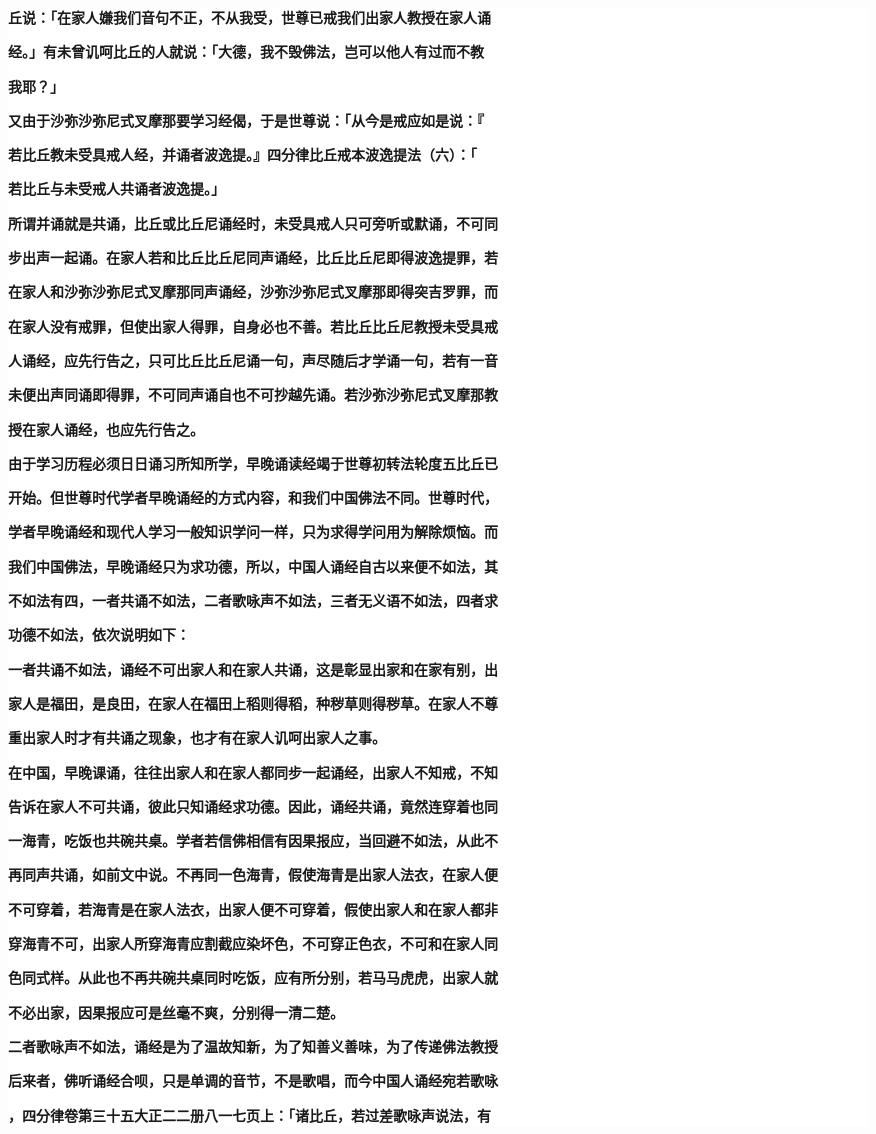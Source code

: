 **丘说：「在家人嫌我们音句不正，不从我受，世尊已戒我们出家人教授在家人诵**

**经。」有未曾讥呵比丘的人就说：「大德，我不毁佛法，岂可以他人有过而不教**

**我耶？」**

**又由于沙弥沙弥尼式叉摩那要学习经偈，于是世尊说：「从今是戒应如是说：『**

**若比丘教未受具戒人经，并诵者波逸提。』四分律比丘戒本波逸提法（六）：「**

**若比丘与未受戒人共诵者波逸提。」**

**所谓并诵就是共诵，比丘或比丘尼诵经时，未受具戒人只可旁听或默诵，不可同**

**步出声一起诵。在家人若和比丘比丘尼同声诵经，比丘比丘尼即得波逸提罪，若**

**在家人和沙弥沙弥尼式叉摩那同声诵经，沙弥沙弥尼式叉摩那即得突吉罗罪，而**

**在家人没有戒罪，但使出家人得罪，自身必也不善。若比丘比丘尼教授未受具戒**

**人诵经，应先行告之，只可比丘比丘尼诵一句，声尽随后才学诵一句，若有一音**

**未便出声同诵即得罪，不可同声诵自也不可抄越先诵。若沙弥沙弥尼式叉摩那教**

**授在家人诵经，也应先行告之。**

**由于学习历程必须日日诵习所知所学，早晚诵读经竭于世尊初转法轮度五比丘已**

**开始。但世尊时代学者早晚诵经的方式内容，和我们中国佛法不同。世尊时代，**

**学者早晚诵经和现代人学习一般知识学问一样，只为求得学问用为解除烦恼。而**

**我们中国佛法，早晚诵经只为求功德，所以，中国人诵经自古以来便不如法，其**

**不如法有四，一者共诵不如法，二者歌咏声不如法，三者无义语不如法，四者求**

**功德不如法，依次说明如下：**

**一者共诵不如法，诵经不可出家人和在家人共诵，这是彰显出家和在家有别，出**

**家人是福田，是良田，在家人在福田上稻则得稻，种秽草则得秽草。在家人不尊**

**重出家人时才有共诵之现象，也才有在家人讥呵出家人之事。**

**在中国，早晚课诵，往往出家人和在家人都同步一起诵经，出家人不知戒，不知**

**告诉在家人不可共诵，彼此只知诵经求功德。因此，诵经共诵，竟然连穿着也同**

**一海青，吃饭也共碗共桌。学者若信佛相信有因果报应，当回避不如法，从此不**

**再同声共诵，如前文中说。不再同一色海青，假使海青是出家人法衣，在家人便**

**不可穿着，若海青是在家人法衣，出家人便不可穿着，假使出家人和在家人都非**

**穿海青不可，出家人所穿海青应割截应染坏色，不可穿正色衣，不可和在家人同**

**色同式样。从此也不再共碗共桌同时吃饭，应有所分别，若马马虎虎，出家人就**

**不必出家，因果报应可是丝毫不爽，分别得一清二楚。**

**二者歌咏声不如法，诵经是为了温故知新，为了知善义善味，为了传递佛法教授**

**后来者，佛听诵经合呗，只是单调的音节，不是歌唱，而今中国人诵经宛若歌咏**

**，四分律卷第三十五大正二二册八一七页上：「诸比丘，若过差歌咏声说法，有**
